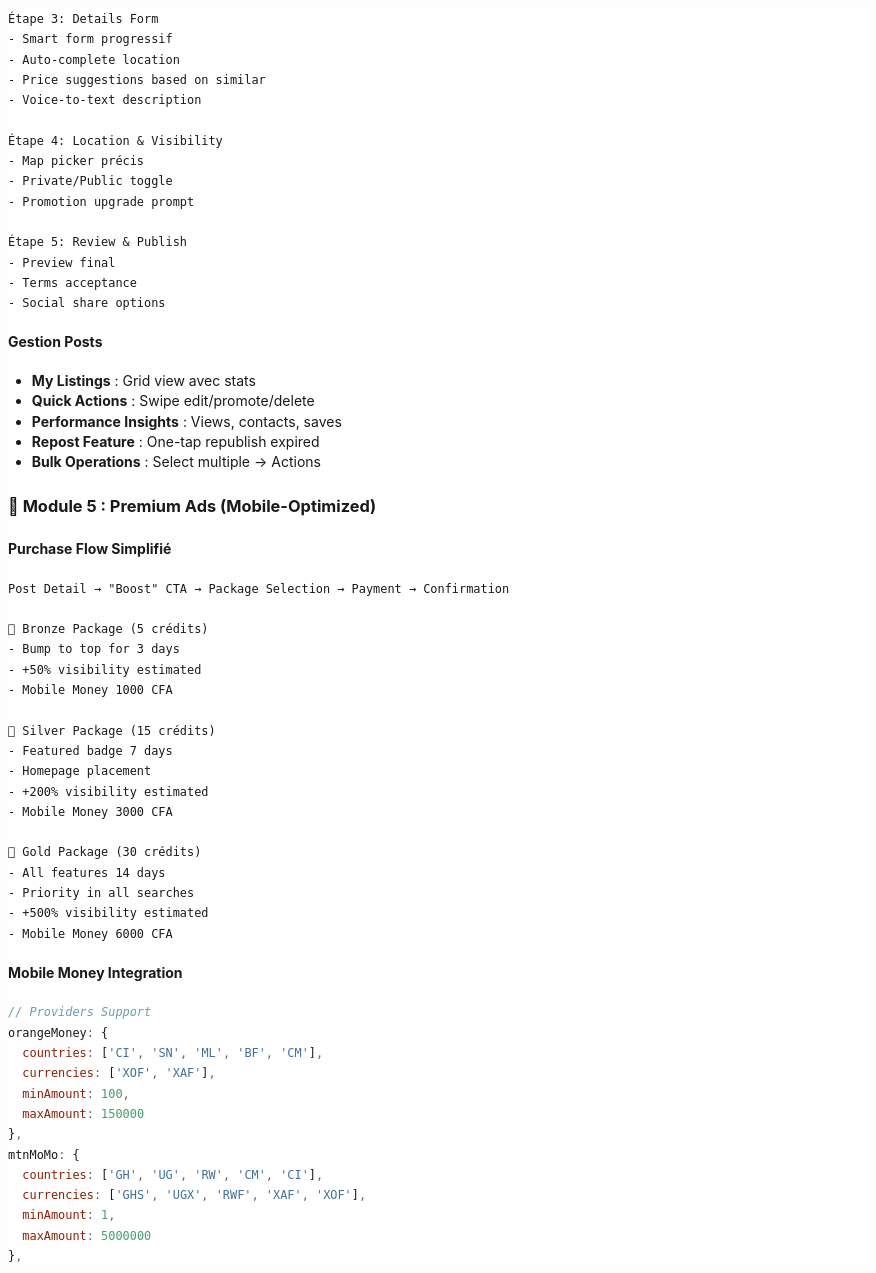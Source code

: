 ```
Étape 3: Details Form
- Smart form progressif
- Auto-complete location
- Price suggestions based on similar
- Voice-to-text description

Étape 4: Location & Visibility
- Map picker précis
- Private/Public toggle
- Promotion upgrade prompt

Étape 5: Review & Publish
- Preview final
- Terms acceptance
- Social share options
```

#### Gestion Posts
- **My Listings** : Grid view avec stats
- **Quick Actions** : Swipe edit/promote/delete
- **Performance Insights** : Views, contacts, saves
- **Repost Feature** : One-tap republish expired
- **Bulk Operations** : Select multiple → Actions

### 💎 **Module 5 : Premium Ads (Mobile-Optimized)**

#### Purchase Flow Simplifié
```
Post Detail → "Boost" CTA → Package Selection → Payment → Confirmation

🥉 Bronze Package (5 crédits)
- Bump to top for 3 days
- +50% visibility estimated
- Mobile Money 1000 CFA

🥈 Silver Package (15 crédits)  
- Featured badge 7 days
- Homepage placement
- +200% visibility estimated
- Mobile Money 3000 CFA

🥇 Gold Package (30 crédits)
- All features 14 days
- Priority in all searches
- +500% visibility estimated
- Mobile Money 6000 CFA
```

#### Mobile Money Integration
```javascript
// Providers Support
orangeMoney: {
  countries: ['CI', 'SN', 'ML', 'BF', 'CM'],
  currencies: ['XOF', 'XAF'],
  minAmount: 100,
  maxAmount: 150000
},
mtnMoMo: {
  countries: ['GH', 'UG', 'RW', 'CM', 'CI'],
  currencies: ['GHS', 'UGX', 'RWF', 'XAF', 'XOF'],
  minAmount: 1,
  maxAmount: 5000000
},
```